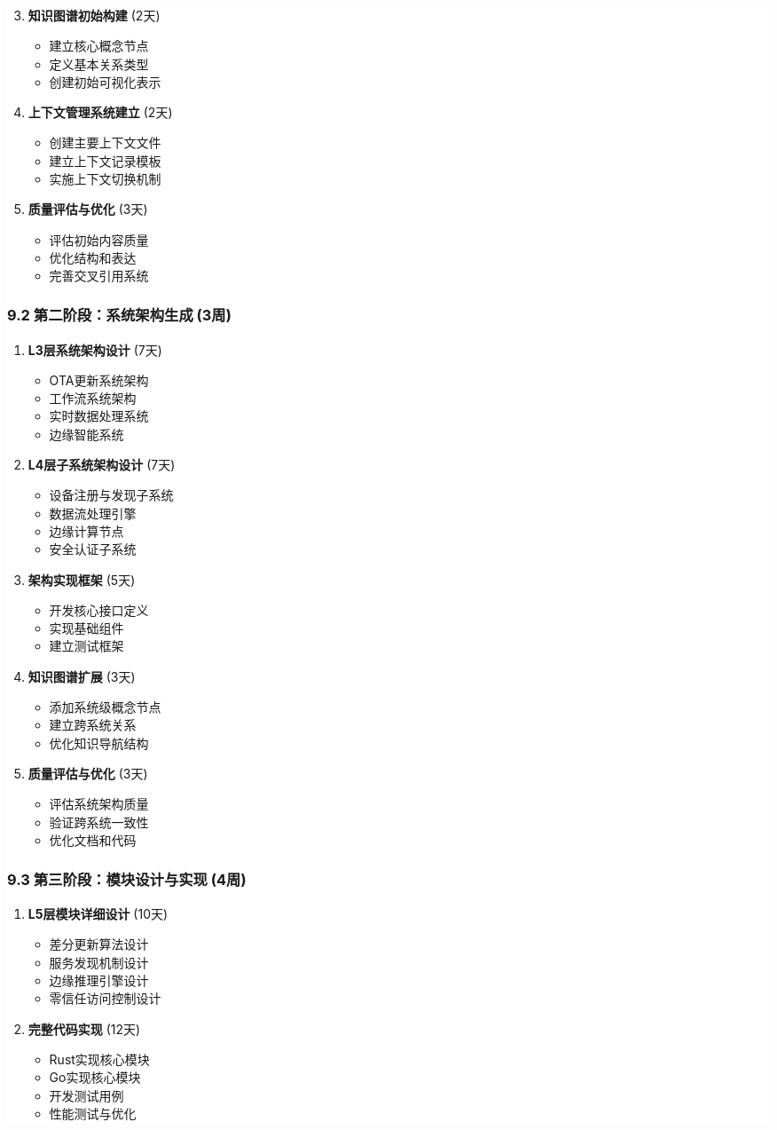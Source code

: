 3. **知识图谱初始构建** (2天)
   - 建立核心概念节点
   - 定义基本关系类型
   - 创建初始可视化表示

4. **上下文管理系统建立** (2天)
   - 创建主要上下文文件
   - 建立上下文记录模板
   - 实施上下文切换机制

5. **质量评估与优化** (3天)
   - 评估初始内容质量
   - 优化结构和表达
   - 完善交叉引用系统

### 9.2 第二阶段：系统架构生成 (3周)

1. **L3层系统架构设计** (7天)
   - OTA更新系统架构
   - 工作流系统架构
   - 实时数据处理系统
   - 边缘智能系统

2. **L4层子系统架构设计** (7天)
   - 设备注册与发现子系统
   - 数据流处理引擎
   - 边缘计算节点
   - 安全认证子系统

3. **架构实现框架** (5天)
   - 开发核心接口定义
   - 实现基础组件
   - 建立测试框架

4. **知识图谱扩展** (3天)
   - 添加系统级概念节点
   - 建立跨系统关系
   - 优化知识导航结构

5. **质量评估与优化** (3天)
   - 评估系统架构质量
   - 验证跨系统一致性
   - 优化文档和代码

### 9.3 第三阶段：模块设计与实现 (4周)

1. **L5层模块详细设计** (10天)
   - 差分更新算法设计
   - 服务发现机制设计
   - 边缘推理引擎设计
   - 零信任访问控制设计

2. **完整代码实现** (12天)
   - Rust实现核心模块
   - Go实现核心模块
   - 开发测试用例
   - 性能测试与优化

